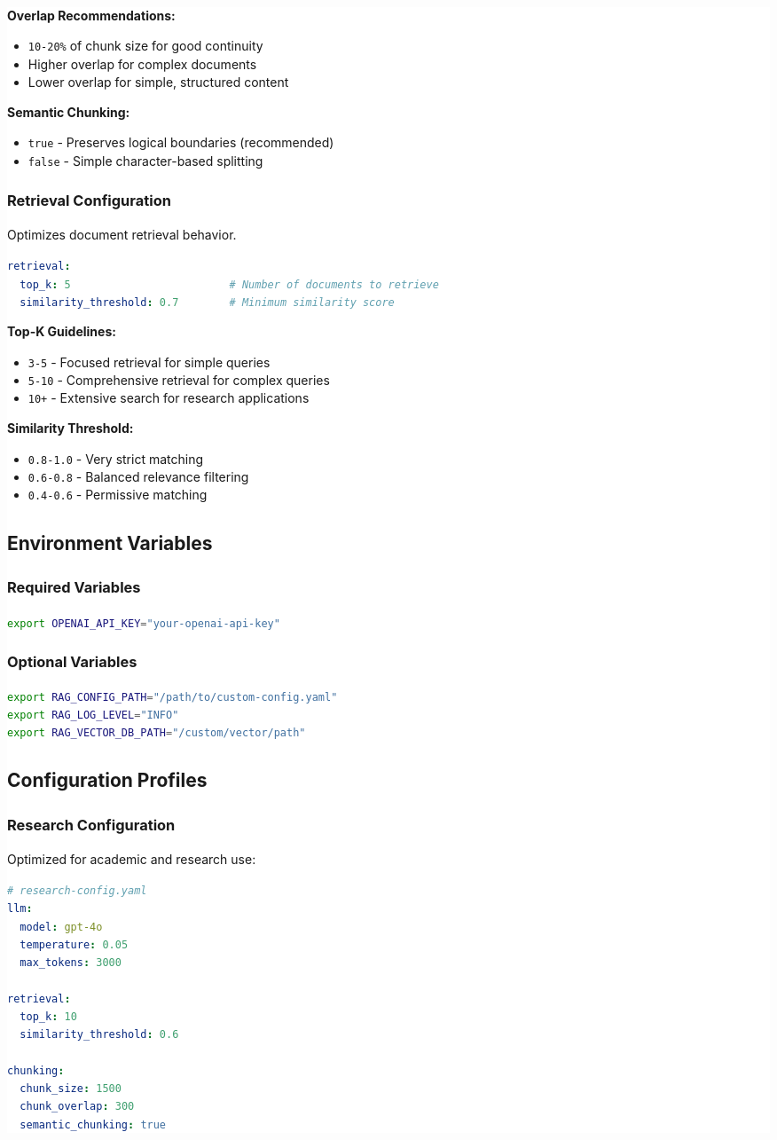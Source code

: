 **Overlap Recommendations:**
- `10-20%` of chunk size for good continuity
- Higher overlap for complex documents
- Lower overlap for simple, structured content

**Semantic Chunking:**
- `true` - Preserves logical boundaries (recommended)
- `false` - Simple character-based splitting

### Retrieval Configuration

Optimizes document retrieval behavior.

```yaml
retrieval:
  top_k: 5                         # Number of documents to retrieve
  similarity_threshold: 0.7        # Minimum similarity score
```

**Top-K Guidelines:**
- `3-5` - Focused retrieval for simple queries
- `5-10` - Comprehensive retrieval for complex queries
- `10+` - Extensive search for research applications

**Similarity Threshold:**
- `0.8-1.0` - Very strict matching
- `0.6-0.8` - Balanced relevance filtering
- `0.4-0.6` - Permissive matching

## Environment Variables

### Required Variables

```bash
export OPENAI_API_KEY="your-openai-api-key"
```

### Optional Variables

```bash
export RAG_CONFIG_PATH="/path/to/custom-config.yaml"
export RAG_LOG_LEVEL="INFO"
export RAG_VECTOR_DB_PATH="/custom/vector/path"
```

## Configuration Profiles

### Research Configuration

Optimized for academic and research use:

```yaml
# research-config.yaml
llm:
  model: gpt-4o
  temperature: 0.05
  max_tokens: 3000

retrieval:
  top_k: 10
  similarity_threshold: 0.6

chunking:
  chunk_size: 1500
  chunk_overlap: 300
  semantic_chunking: true
```